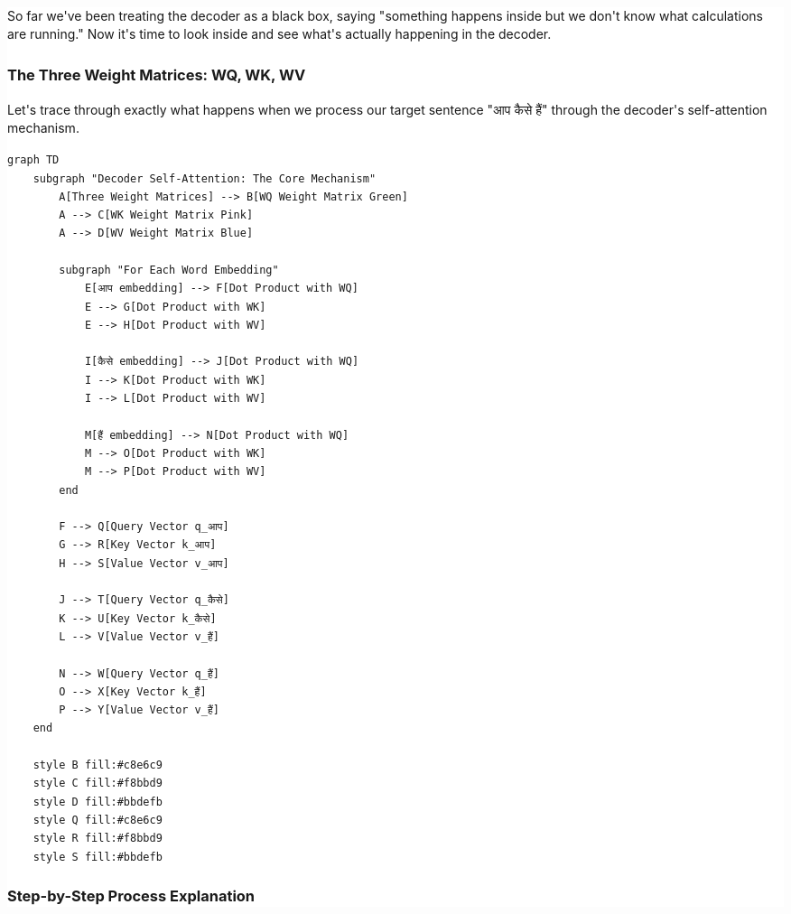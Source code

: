So far we've been treating the decoder as a black box, saying "something happens inside but we don't know what calculations are running." Now it's time to look inside and see what's actually happening in the decoder.

### The Three Weight Matrices: WQ, WK, WV

Let's trace through exactly what happens when we process our target sentence "आप कैसे हैं" through the decoder's self-attention mechanism.

```mermaid
graph TD
    subgraph "Decoder Self-Attention: The Core Mechanism"
        A[Three Weight Matrices] --> B[WQ Weight Matrix Green]
        A --> C[WK Weight Matrix Pink] 
        A --> D[WV Weight Matrix Blue]
        
        subgraph "For Each Word Embedding"
            E[आप embedding] --> F[Dot Product with WQ]
            E --> G[Dot Product with WK]
            E --> H[Dot Product with WV]
            
            I[कैसे embedding] --> J[Dot Product with WQ]
            I --> K[Dot Product with WK] 
            I --> L[Dot Product with WV]
            
            M[हैं embedding] --> N[Dot Product with WQ]
            M --> O[Dot Product with WK]
            M --> P[Dot Product with WV]
        end
        
        F --> Q[Query Vector q_आप]
        G --> R[Key Vector k_आप]
        H --> S[Value Vector v_आप]
        
        J --> T[Query Vector q_कैसे]
        K --> U[Key Vector k_कैसे]
        L --> V[Value Vector v_हैं]
        
        N --> W[Query Vector q_हैं]
        O --> X[Key Vector k_हैं]
        P --> Y[Value Vector v_हैं]
    end
    
    style B fill:#c8e6c9
    style C fill:#f8bbd9
    style D fill:#bbdefb
    style Q fill:#c8e6c9
    style R fill:#f8bbd9
    style S fill:#bbdefb
```

### Step-by-Step Process Explanation
